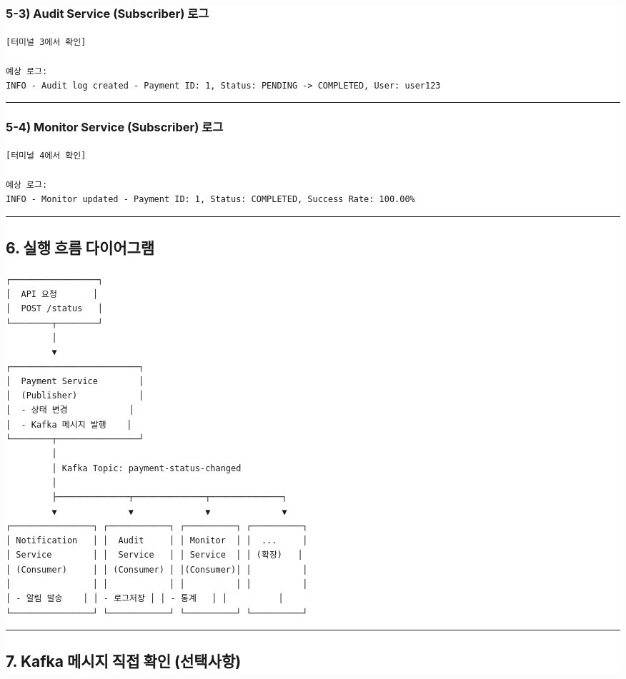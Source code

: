 
### 5-3) Audit Service (Subscriber) 로그
```
[터미널 3에서 확인]

예상 로그:
INFO - Audit log created - Payment ID: 1, Status: PENDING -> COMPLETED, User: user123
```

---

### 5-4) Monitor Service (Subscriber) 로그
```
[터미널 4에서 확인]

예상 로그:
INFO - Monitor updated - Payment ID: 1, Status: COMPLETED, Success Rate: 100.00%
```

---

## 6. 실행 흐름 다이어그램

```
┌─────────────────┐
│  API 요청       │
│  POST /status   │
└────────┬────────┘
         │
         ▼
┌─────────────────────────┐
│  Payment Service        │
│  (Publisher)            │
│  - 상태 변경            │
│  - Kafka 메시지 발행    │
└────────┬────────────────┘
         │
         │ Kafka Topic: payment-status-changed
         │
         ├──────────────┬──────────────┬──────────────┐
         ▼              ▼              ▼              ▼
┌────────────────┐ ┌────────────┐ ┌──────────┐ ┌──────────┐
│ Notification   │ │  Audit     │ │ Monitor  │ │  ...     │
│ Service        │ │  Service   │ │ Service  │ │ (확장)   │
│ (Consumer)     │ │ (Consumer) │ │(Consumer)│ │          │
│                │ │            │ │          │ │          │
│ - 알림 발송    │ │ - 로그저장 │ │ - 통계   │ │          │
└────────────────┘ └────────────┘ └──────────┘ └──────────┘
```

---

## 7. Kafka 메시지 직접 확인 (선택사항)
